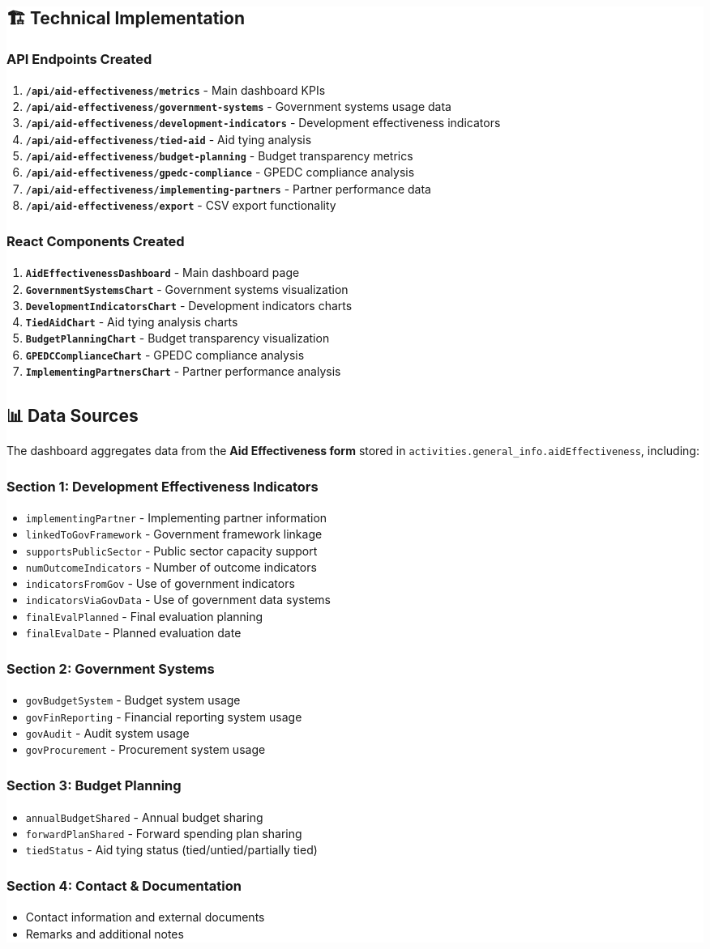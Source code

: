 ## 🏗️ **Technical Implementation**

### API Endpoints Created

1. **`/api/aid-effectiveness/metrics`** - Main dashboard KPIs
2. **`/api/aid-effectiveness/government-systems`** - Government systems usage data
3. **`/api/aid-effectiveness/development-indicators`** - Development effectiveness indicators
4. **`/api/aid-effectiveness/tied-aid`** - Aid tying analysis
5. **`/api/aid-effectiveness/budget-planning`** - Budget transparency metrics
6. **`/api/aid-effectiveness/gpedc-compliance`** - GPEDC compliance analysis
7. **`/api/aid-effectiveness/implementing-partners`** - Partner performance data
8. **`/api/aid-effectiveness/export`** - CSV export functionality

### React Components Created

1. **`AidEffectivenessDashboard`** - Main dashboard page
2. **`GovernmentSystemsChart`** - Government systems visualization
3. **`DevelopmentIndicatorsChart`** - Development indicators charts
4. **`TiedAidChart`** - Aid tying analysis charts
5. **`BudgetPlanningChart`** - Budget transparency visualization
6. **`GPEDCComplianceChart`** - GPEDC compliance analysis
7. **`ImplementingPartnersChart`** - Partner performance analysis

## 📊 **Data Sources**

The dashboard aggregates data from the **Aid Effectiveness form** stored in `activities.general_info.aidEffectiveness`, including:

### Section 1: Development Effectiveness Indicators
- `implementingPartner` - Implementing partner information
- `linkedToGovFramework` - Government framework linkage
- `supportsPublicSector` - Public sector capacity support
- `numOutcomeIndicators` - Number of outcome indicators
- `indicatorsFromGov` - Use of government indicators
- `indicatorsViaGovData` - Use of government data systems
- `finalEvalPlanned` - Final evaluation planning
- `finalEvalDate` - Planned evaluation date

### Section 2: Government Systems
- `govBudgetSystem` - Budget system usage
- `govFinReporting` - Financial reporting system usage
- `govAudit` - Audit system usage
- `govProcurement` - Procurement system usage

### Section 3: Budget Planning
- `annualBudgetShared` - Annual budget sharing
- `forwardPlanShared` - Forward spending plan sharing
- `tiedStatus` - Aid tying status (tied/untied/partially tied)

### Section 4: Contact & Documentation
- Contact information and external documents
- Remarks and additional notes
